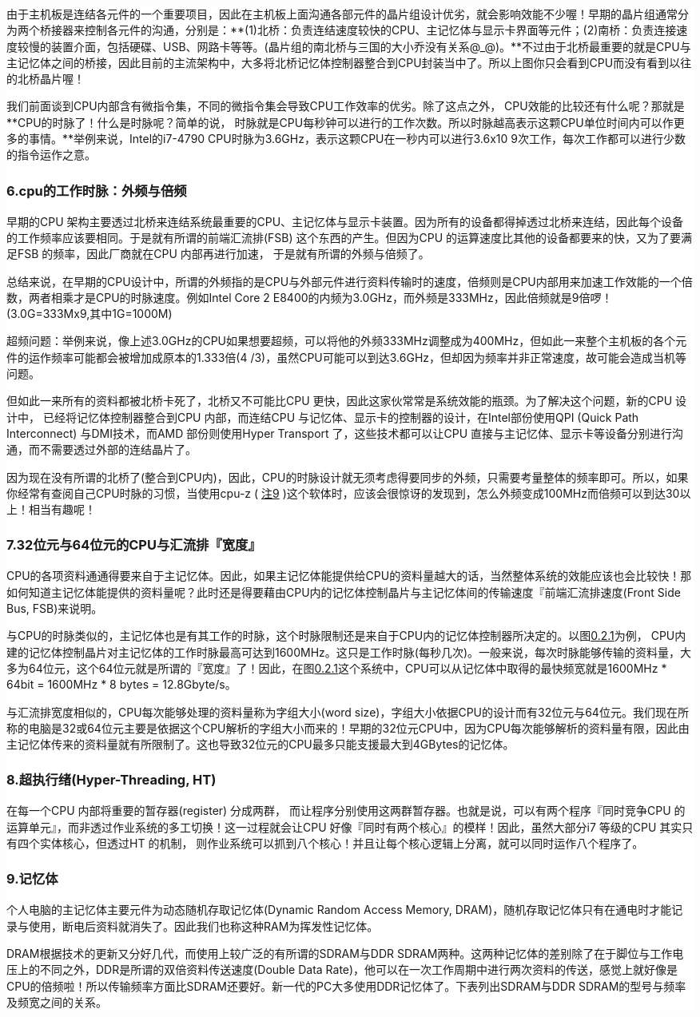 由于主机板是连结各元件的一个重要项目，因此在主机板上面沟通各部元件的晶片组设计优劣，就会影响效能不少喔！早期的晶片组通常分为两个桥接器来控制各元件的沟通，分别是：**(1)北桥：负责连结速度较快的CPU、主记忆体与显示卡界面等元件；(2)南桥：负责连接速度较慢的装置介面，包括硬碟、USB、网路卡等等。(晶片组的南北桥与三国的大小乔没有关系@_@)。**不过由于北桥最重要的就是CPU与主记忆体之间的桥接，因此目前的主流架构中，大多将北桥记忆体控制器整合到CPU封装当中了。所以上图你只会看到CPU而没有看到以往的北桥晶片喔！



我们前面谈到CPU内部含有微指令集，不同的微指令集会导致CPU工作效率的优劣。除了这点之外， CPU效能的比较还有什么呢？那就是**CPU的时脉了！什么是时脉呢？简单的说， 时脉就是CPU每秒钟可以进行的工作次数。所以时脉越高表示这颗CPU单位时间内可以作更多的事情。**举例来说，Intel的i7-4790 CPU时脉为3.6GHz，表示这颗CPU在一秒内可以进行3.6x10 9次工作，每次工作都可以进行少数的指令运作之意。



### 6.cpu的工作时脉：外频与倍频

早期的CPU 架构主要透过北桥来连结系统最重要的CPU、主记忆体与显示卡装置。因为所有的设备都得掉透过北桥来连结，因此每个设备的工作频率应该要相同。于是就有所谓的前端汇流排(FSB) 这个东西的产生。但因为CPU 的运算速度比其他的设备都要来的快，又为了要满足FSB 的频率，因此厂商就在CPU 内部再进行加速， 于是就有所谓的外频与倍频了。

总结来说，在早期的CPU设计中，所谓的外频指的是CPU与外部元件进行资料传输时的速度，倍频则是CPU内部用来加速工作效能的一个倍数，两者相乘才是CPU的时脉速度。例如Intel Core 2 E8400的内频为3.0GHz，而外频是333MHz，因此倍频就是9倍啰！(3.0G=333Mx9,其中1G=1000M)

超频问题：举例来说，像上述3.0GHz的CPU如果想要超频，可以将他的外频333MHz调整成为400MHz，但如此一来整个主机板的各个元件的运作频率可能都会被增加成原本的1.333倍(4 /3)，虽然CPU可能可以到达3.6GHz，但却因为频率并非正常速度，故可能会造成当机等问题。

但如此一来所有的资料都被北桥卡死了，北桥又不可能比CPU 更快，因此这家伙常常是系统效能的瓶颈。为了解决这个问题，新的CPU 设计中， 已经将记忆体控制器整合到CPU 内部，而连结CPU 与记忆体、显示卡的控制器的设计，在Intel部份使用QPI (Quick Path Interconnect) 与DMI技术，而AMD 部份则使用Hyper Transport 了，这些技术都可以让CPU 直接与主记忆体、显示卡等设备分别进行沟通，而不需要透过外部的连结晶片了。

因为现在没有所谓的北桥了(整合到CPU内)，因此，CPU的时脉设计就无须考虑得要同步的外频，只需要考量整体的频率即可。所以，如果你经常有查阅自己CPU时脉的习惯，当使用cpu-z ( [注9](http://linux.vbird.org/linux_basic/0105computers.php#ps9) )这个软体时，应该会很惊讶的发现到，怎么外频变成100MHz而倍频可以到达30以上！相当有趣呢！

### 7.**32位元与64位元的CPU与汇流排『宽度』**

CPU的各项资料通通得要来自于主记忆体。因此，如果主记忆体能提供给CPU的资料量越大的话，当然整体系统的效能应该也会比较快！那如何知道主记忆体能提供的资料量呢？此时还是得要藉由CPU内的记忆体控制晶片与主记忆体间的传输速度『前端汇流排速度(Front Side Bus, FSB)来说明。

与CPU的时脉类似的，主记忆体也是有其工作的时脉，这个时脉限制还是来自于CPU内的记忆体控制器所决定的。以图[0.2.1](http://linux.vbird.org/linux_basic/0105computers.php#chipset)为例， CPU内建的记忆体控制晶片对主记忆体的工作时脉最高可达到1600MHz。这只是工作时脉(每秒几次)。一般来说，每次时脉能够传输的资料量，大多为64位元，这个64位元就是所谓的『宽度』了！因此，在图[0.2.1](http://linux.vbird.org/linux_basic/0105computers.php#chipset)这个系统中，CPU可以从记忆体中取得的最快频宽就是1600MHz * 64bit = 1600MHz * 8 bytes = 12.8Gbyte/s。

与汇流排宽度相似的，CPU每次能够处理的资料量称为字组大小(word size)，字组大小依据CPU的设计而有32位元与64位元。我们现在所称的电脑是32或64位元主要是依据这个CPU解析的字组大小而来的！早期的32位元CPU中，因为CPU每次能够解析的资料量有限，因此由主记忆体传来的资料量就有所限制了。这也导致32位元的CPU最多只能支援最大到4GBytes的记忆体。

### 8.**超执行绪(Hyper-Threading, HT)**

在每一个CPU 内部将重要的暂存器(register) 分成两群， 而让程序分别使用这两群暂存器。也就是说，可以有两个程序『同时竞争CPU 的运算单元』，而非透过作业系统的多工切换！这一过程就会让CPU 好像『同时有两个核心』的模样！因此，虽然大部分i7 等级的CPU 其实只有四个实体核心，但透过HT 的机制， 则作业系统可以抓到八个核心！并且让每个核心逻辑上分离，就可以同时运作八个程序了。

### 9.记忆体

个人电脑的主记忆体主要元件为动态随机存取记忆体(Dynamic Random Access Memory, DRAM)，随机存取记忆体只有在通电时才能记录与使用，断电后资料就消失了。因此我们也称这种RAM为挥发性记忆体。

DRAM根据技术的更新又分好几代，而使用上较广泛的有所谓的SDRAM与DDR SDRAM两种。这两种记忆体的差别除了在于脚位与工作电压上的不同之外，DDR是所谓的双倍资料传送速度(Double Data Rate)，他可以在一次工作周期中进行两次资料的传送，感觉上就好像是CPU的倍频啦！所以传输频率方面比SDRAM还要好。新一代的PC大多使用DDR记忆体了。下表列出SDRAM与DDR SDRAM的型号与频率及频宽之间的关系。
